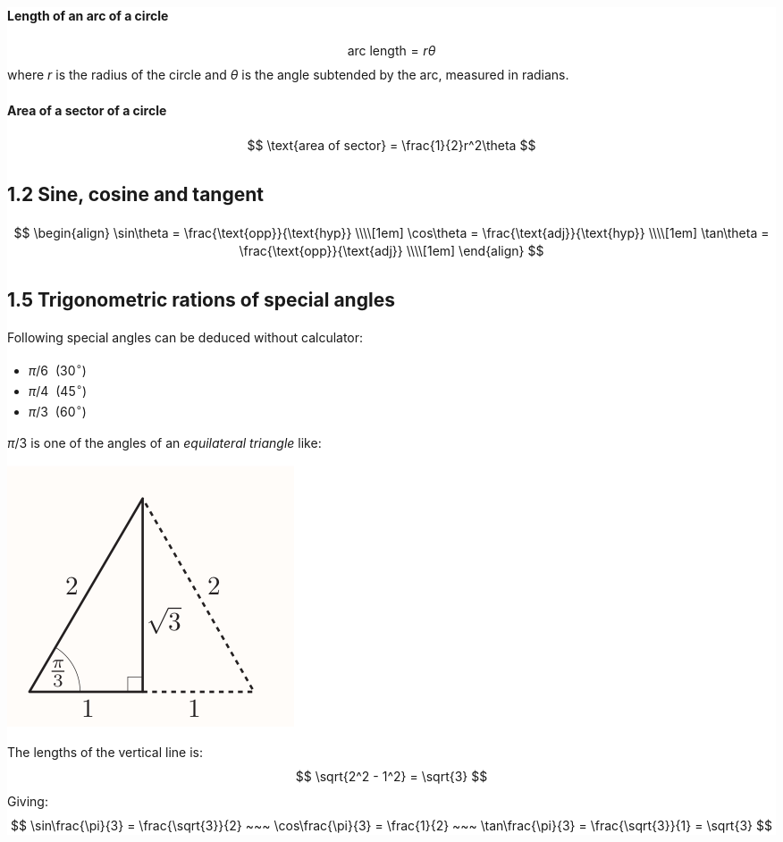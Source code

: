 #### Length of an arc of a circle
$$
\text{arc length} = r\theta
$$
where $r$ is the radius of the circle and $\theta$ is the angle subtended by the arc, measured in radians.

#### Area of a sector of a circle
$$
\text{area of sector} = \frac{1}{2}r^2\theta
$$

## 1.2 Sine, cosine and tangent
$$
\begin{align}
\sin\theta = \frac{\text{opp}}{\text{hyp}} \\\\[1em]
\cos\theta = \frac{\text{adj}}{\text{hyp}} \\\\[1em]
\tan\theta = \frac{\text{opp}}{\text{adj}} \\\\[1em]
\end{align}
$$

## 1.5 Trigonometric rations of special angles
Following special angles can be deduced without calculator:
* $\pi / 6 ~~ (30^{\circ})$
* $\pi / 4 ~~ (45^{\circ})$
* $\pi / 3 ~~ (60^{\circ})$

$\pi / 3$ is one of the angles of an *equilateral triangle* like:

![trig2.png](/mst124_u4_data/trig2.png)

The lengths of the vertical line is:
$$
\sqrt{2^2 - 1^2} = \sqrt{3}
$$
Giving:
$$
\sin\frac{\pi}{3} = \frac{\sqrt{3}}{2} ~~~ \cos\frac{\pi}{3} = \frac{1}{2} ~~~ \tan\frac{\pi}{3} = \frac{\sqrt{3}}{1} = \sqrt{3}
$$

